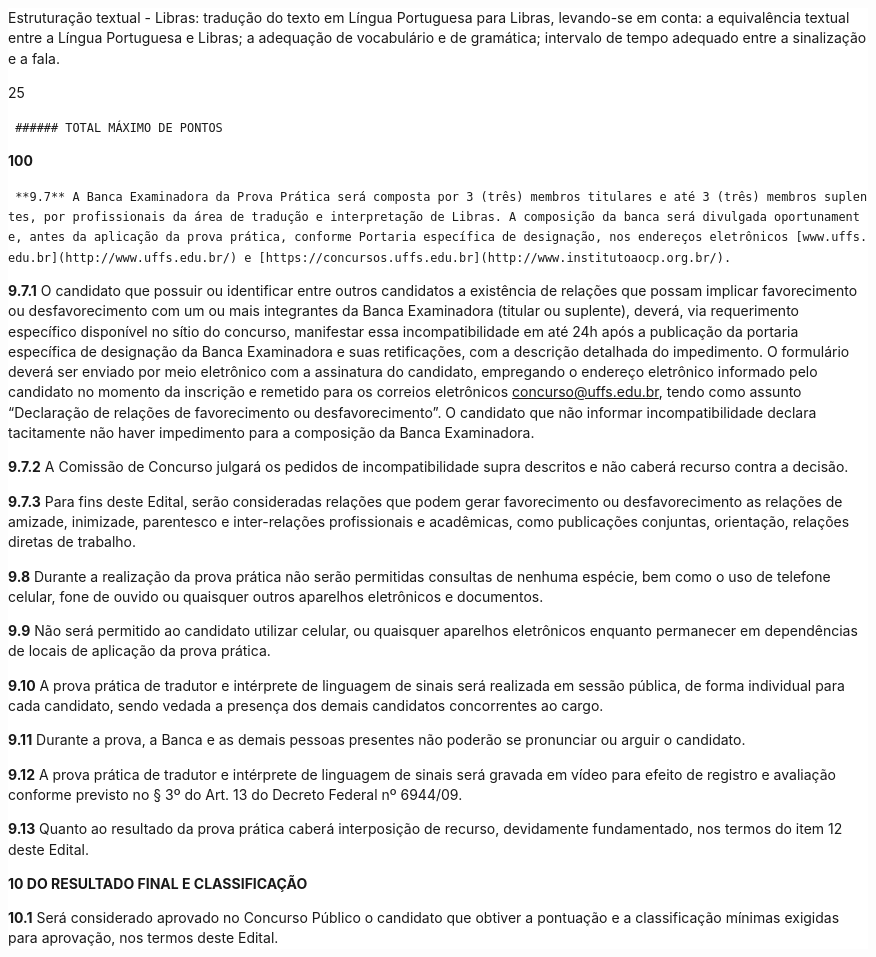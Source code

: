    Estruturação textual - Libras: tradução do texto em Língua Portuguesa para Libras, levando-se em conta: a equivalência textual entre a Língua Portuguesa e Libras; a adequação de vocabulário e de gramática; intervalo de tempo adequado entre a sinalização e a fala.

   25

     ###### TOTAL MÁXIMO DE PONTOS

   **100**

     **9.7** A Banca Examinadora da Prova Prática será composta por 3 (três) membros titulares e até 3 (três) membros suplentes, por profissionais da área de tradução e interpretação de Libras. A composição da banca será divulgada oportunamente, antes da aplicação da prova prática, conforme Portaria específica de designação, nos endereços eletrônicos [www.uffs.edu.br](http://www.uffs.edu.br/) e [https://concursos.uffs.edu.br](http://www.institutoaocp.org.br/).

 **9.7.1** O candidato que possuir ou identificar entre outros candidatos a existência de relações que possam implicar favorecimento ou desfavorecimento com um ou mais integrantes da Banca Examinadora (titular ou suplente), deverá, via requerimento específico disponível no sítio do concurso, manifestar essa incompatibilidade em até 24h após a publicação da portaria específica de designação da Banca Examinadora e suas retificações, com a descrição detalhada do impedimento. O formulário deverá ser enviado por meio eletrônico com a assinatura do candidato, empregando o endereço eletrônico informado pelo candidato no momento da inscrição e remetido para os correios eletrônicos concurso@uffs.edu.br, tendo como assunto “Declaração de relações de favorecimento ou desfavorecimento”. O candidato que não informar incompatibilidade declara tacitamente não haver impedimento para a composição da Banca Examinadora.

 **9.7.2** A Comissão de Concurso julgará os pedidos de incompatibilidade supra descritos e não caberá recurso contra a decisão.

 **9.7.3** Para fins deste Edital, serão consideradas relações que podem gerar favorecimento ou desfavorecimento as relações de amizade, inimizade, parentesco e inter-relações profissionais e acadêmicas, como publicações conjuntas, orientação, relações diretas de trabalho.

 **9.8** Durante a realização da prova prática não serão permitidas consultas de nenhuma espécie, bem como o uso de telefone celular, fone de ouvido ou quaisquer outros aparelhos eletrônicos e documentos.

 **9.9** Não será permitido ao candidato utilizar celular, ou quaisquer aparelhos eletrônicos enquanto permanecer em dependências de locais de aplicação da prova prática.

 **9.10** A prova prática de tradutor e intérprete de linguagem de sinais será realizada em sessão pública, de forma individual para cada candidato, sendo vedada a presença dos demais candidatos concorrentes ao cargo.

 **9.11** Durante a prova, a Banca e as demais pessoas presentes não poderão se pronunciar ou arguir o candidato.

 **9.12** A prova prática de tradutor e intérprete de linguagem de sinais será gravada em vídeo para efeito de registro e avaliação conforme previsto no § 3º do Art. 13 do Decreto Federal nº 6944/09.

 **9.13** Quanto ao resultado da prova prática caberá interposição de recurso, devidamente fundamentado, nos termos do item 12 deste Edital.

 **10 DO RESULTADO FINAL E CLASSIFICAÇÃO**

 **10.1** Será considerado aprovado no Concurso Público o candidato que obtiver a pontuação e a classificação mínimas exigidas para aprovação, nos termos deste Edital.
